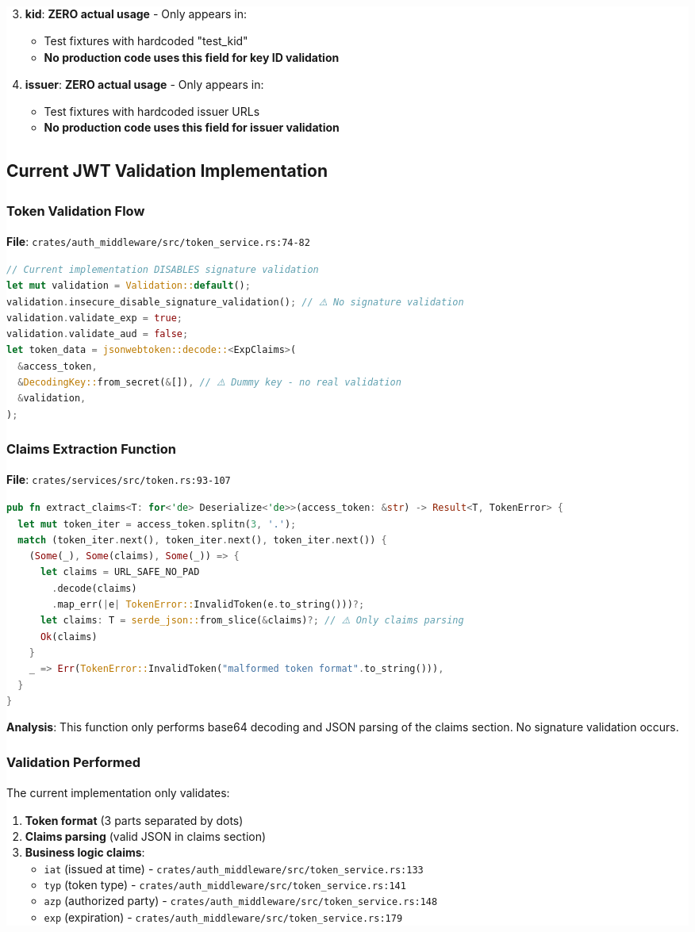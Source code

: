 3. **kid**: **ZERO actual usage** - Only appears in:
   - Test fixtures with hardcoded "test_kid"
   - **No production code uses this field for key ID validation**

4. **issuer**: **ZERO actual usage** - Only appears in:
   - Test fixtures with hardcoded issuer URLs
   - **No production code uses this field for issuer validation**

## Current JWT Validation Implementation

### Token Validation Flow
**File**: `crates/auth_middleware/src/token_service.rs:74-82`

```rust
// Current implementation DISABLES signature validation
let mut validation = Validation::default();
validation.insecure_disable_signature_validation(); // ⚠️ No signature validation
validation.validate_exp = true;
validation.validate_aud = false;
let token_data = jsonwebtoken::decode::<ExpClaims>(
  &access_token,
  &DecodingKey::from_secret(&[]), // ⚠️ Dummy key - no real validation
  &validation,
);
```

### Claims Extraction Function
**File**: `crates/services/src/token.rs:93-107`

```rust
pub fn extract_claims<T: for<'de> Deserialize<'de>>(access_token: &str) -> Result<T, TokenError> {
  let mut token_iter = access_token.splitn(3, '.');
  match (token_iter.next(), token_iter.next(), token_iter.next()) {
    (Some(_), Some(claims), Some(_)) => {
      let claims = URL_SAFE_NO_PAD
        .decode(claims)
        .map_err(|e| TokenError::InvalidToken(e.to_string()))?;
      let claims: T = serde_json::from_slice(&claims)?; // ⚠️ Only claims parsing
      Ok(claims)
    }
    _ => Err(TokenError::InvalidToken("malformed token format".to_string())),
  }
}
```

**Analysis**: This function only performs base64 decoding and JSON parsing of the claims section. No signature validation occurs.

### Validation Performed
The current implementation only validates:
1. **Token format** (3 parts separated by dots)
2. **Claims parsing** (valid JSON in claims section)  
3. **Business logic claims**:
   - `iat` (issued at time) - `crates/auth_middleware/src/token_service.rs:133`
   - `typ` (token type) - `crates/auth_middleware/src/token_service.rs:141`
   - `azp` (authorized party) - `crates/auth_middleware/src/token_service.rs:148`
   - `exp` (expiration) - `crates/auth_middleware/src/token_service.rs:179`
